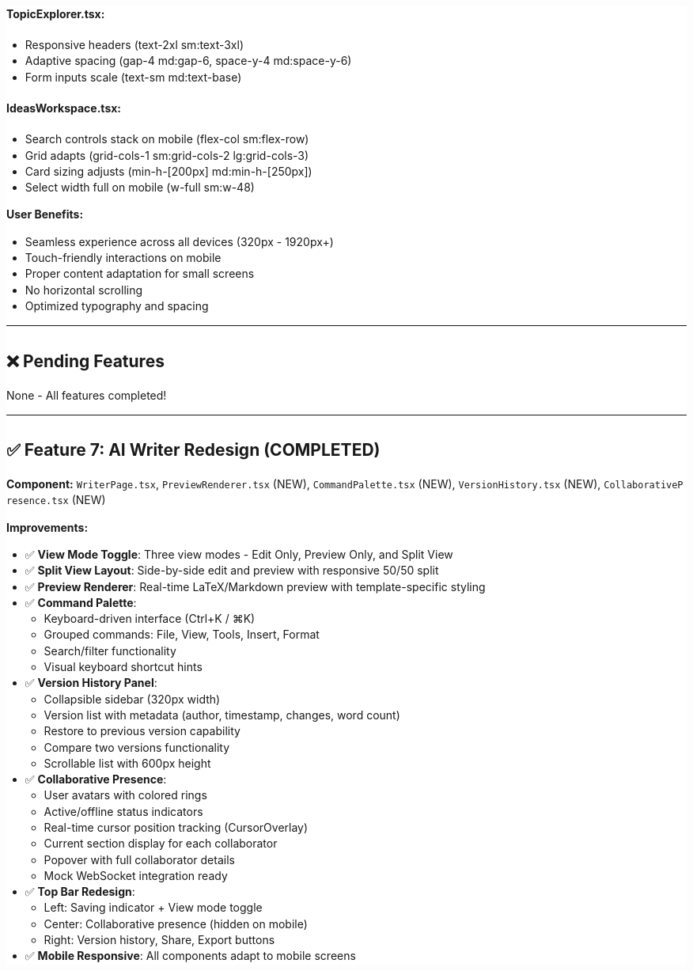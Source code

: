 #### **TopicExplorer.tsx:**
- Responsive headers (text-2xl sm:text-3xl)
- Adaptive spacing (gap-4 md:gap-6, space-y-4 md:space-y-6)
- Form inputs scale (text-sm md:text-base)

#### **IdeasWorkspace.tsx:**
- Search controls stack on mobile (flex-col sm:flex-row)
- Grid adapts (grid-cols-1 sm:grid-cols-2 lg:grid-cols-3)
- Card sizing adjusts (min-h-[200px] md:min-h-[250px])
- Select width full on mobile (w-full sm:w-48)

**User Benefits:**
- Seamless experience across all devices (320px - 1920px+)
- Touch-friendly interactions on mobile
- Proper content adaptation for small screens
- No horizontal scrolling
- Optimized typography and spacing

---

## ❌ Pending Features

None - All features completed!

---

## ✅ Feature 7: AI Writer Redesign (COMPLETED)
**Component:** `WriterPage.tsx`, `PreviewRenderer.tsx` (NEW), `CommandPalette.tsx` (NEW), `VersionHistory.tsx` (NEW), `CollaborativePresence.tsx` (NEW)

**Improvements:**
- ✅ **View Mode Toggle**: Three view modes - Edit Only, Preview Only, and Split View
- ✅ **Split View Layout**: Side-by-side edit and preview with responsive 50/50 split
- ✅ **Preview Renderer**: Real-time LaTeX/Markdown preview with template-specific styling
- ✅ **Command Palette**:
  - Keyboard-driven interface (Ctrl+K / ⌘K)
  - Grouped commands: File, View, Tools, Insert, Format
  - Search/filter functionality
  - Visual keyboard shortcut hints
- ✅ **Version History Panel**:
  - Collapsible sidebar (320px width)
  - Version list with metadata (author, timestamp, changes, word count)
  - Restore to previous version capability
  - Compare two versions functionality
  - Scrollable list with 600px height
- ✅ **Collaborative Presence**:
  - User avatars with colored rings
  - Active/offline status indicators
  - Real-time cursor position tracking (CursorOverlay)
  - Current section display for each collaborator
  - Popover with full collaborator details
  - Mock WebSocket integration ready
- ✅ **Top Bar Redesign**:
  - Left: Saving indicator + View mode toggle
  - Center: Collaborative presence (hidden on mobile)
  - Right: Version history, Share, Export buttons
- ✅ **Mobile Responsive**: All components adapt to mobile screens
